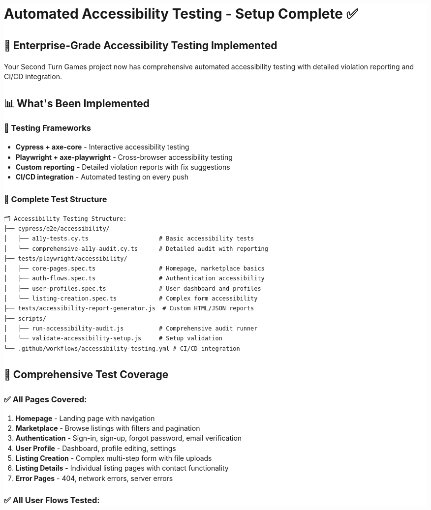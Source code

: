 # Automated Accessibility Testing - Setup Complete ✅

## 🎉 Enterprise-Grade Accessibility Testing Implemented

Your Second Turn Games project now has comprehensive automated accessibility testing with detailed violation reporting and CI/CD integration.

## 📊 What's Been Implemented

### **🔧 Testing Frameworks**

- **Cypress + axe-core** - Interactive accessibility testing
- **Playwright + axe-playwright** - Cross-browser accessibility testing
- **Custom reporting** - Detailed violation reports with fix suggestions
- **CI/CD integration** - Automated testing on every push

### **📁 Complete Test Structure**

```
🗂️ Accessibility Testing Structure:
├── cypress/e2e/accessibility/
│   ├── a11y-tests.cy.ts                    # Basic accessibility tests
│   └── comprehensive-a11y-audit.cy.ts      # Detailed audit with reporting
├── tests/playwright/accessibility/
│   ├── core-pages.spec.ts                  # Homepage, marketplace basics
│   ├── auth-flows.spec.ts                  # Authentication accessibility
│   ├── user-profiles.spec.ts               # User dashboard and profiles
│   └── listing-creation.spec.ts            # Complex form accessibility
├── tests/accessibility-report-generator.js  # Custom HTML/JSON reports
├── scripts/
│   ├── run-accessibility-audit.js          # Comprehensive audit runner
│   └── validate-accessibility-setup.js     # Setup validation
└── .github/workflows/accessibility-testing.yml # CI/CD integration
```

## 🎯 Comprehensive Test Coverage

### **✅ All Pages Covered:**

1. **Homepage** - Landing page with navigation
2. **Marketplace** - Browse listings with filters and pagination
3. **Authentication** - Sign-in, sign-up, forgot password, email verification
4. **User Profile** - Dashboard, profile editing, settings
5. **Listing Creation** - Complex multi-step form with file uploads
6. **Listing Details** - Individual listing pages with contact functionality
7. **Error Pages** - 404, network errors, server errors

### **✅ All User Flows Tested:**
